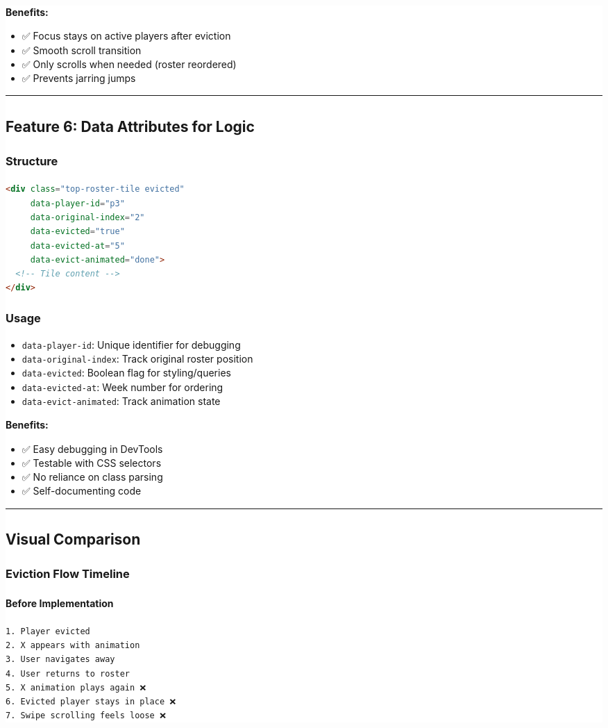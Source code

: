 **Benefits:**
- ✅ Focus stays on active players after eviction
- ✅ Smooth scroll transition
- ✅ Only scrolls when needed (roster reordered)
- ✅ Prevents jarring jumps

---

## Feature 6: Data Attributes for Logic

### Structure
```html
<div class="top-roster-tile evicted"
     data-player-id="p3"
     data-original-index="2"
     data-evicted="true"
     data-evicted-at="5"
     data-evict-animated="done">
  <!-- Tile content -->
</div>
```

### Usage
- `data-player-id`: Unique identifier for debugging
- `data-original-index`: Track original roster position
- `data-evicted`: Boolean flag for styling/queries
- `data-evicted-at`: Week number for ordering
- `data-evict-animated`: Track animation state

**Benefits:**
- ✅ Easy debugging in DevTools
- ✅ Testable with CSS selectors
- ✅ No reliance on class parsing
- ✅ Self-documenting code

---

## Visual Comparison

### Eviction Flow Timeline

#### Before Implementation
```
1. Player evicted
2. X appears with animation
3. User navigates away
4. User returns to roster
5. X animation plays again ❌
6. Evicted player stays in place ❌
7. Swipe scrolling feels loose ❌
```
